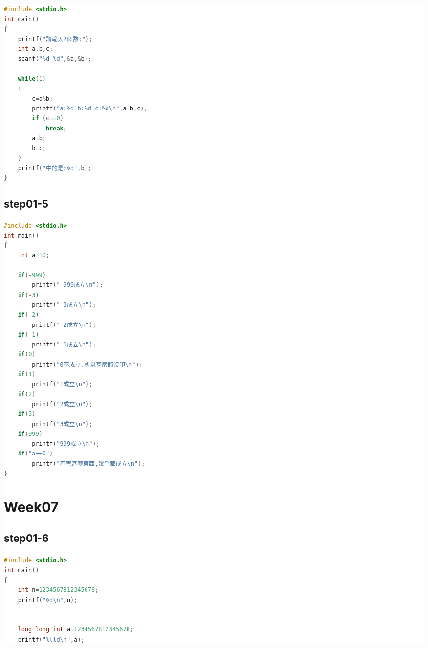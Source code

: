 ```cpp
#include <stdio.h>
int main()
{
    printf("請輸入2個數:");
    int a,b,c;
    scanf("%d %d",&a,&b);

    while(1)
    {
        c=a%b;
        printf("a:%d b:%d c:%d\n",a,b,c);
        if (c==0)
            break;
        a=b;
        b=c;
    }
    printf("中的是:%d",b);
}
```
## step01-5
```cpp
#include <stdio.h>
int main()
{
    int a=10;

    if(-999)
        printf("-999成立\n");
    if(-3)
        printf("-3成立\n");
    if(-2)
        printf("-2成立\n");
    if(-1)
        printf("-1成立\n");
    if(0)
        printf("0不成立,所以甚麼都沒印\n");
    if(1)
        printf("1成立\n");
    if(2)
        printf("2成立\n");
    if(3)
        printf("3成立\n");
    if(999)
        printf("999成立\n");
    if("a==0")
        printf("不管甚麼東西,幾乎都成立\n");
}
```
# Week07
## step01-6
```cpp
#include <stdio.h>
int main()
{
    int n=1234567812345678;
    printf("%d\n",n);


    long long int a=1234567812345678;
    printf("%lld\n",a);
```